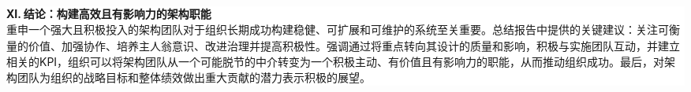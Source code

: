**XI. 结论：构建高效且有影响力的架构职能**  
重申一个强大且积极投入的架构团队对于组织长期成功构建稳健、可扩展和可维护的系统至关重要。总结报告中提供的关键建议：关注可衡量的价值、加强协作、培养主人翁意识、改进治理并提高积极性。强调通过将重点转向其设计的质量和影响，积极与实施团队互动，并建立相关的KPI，组织可以将架构团队从一个可能脱节的中介转变为一个积极主动、有价值且有影响力的职能，从而推动组织成功。最后，对架构团队为组织的战略目标和整体绩效做出重大贡献的潜力表示积极的展望。